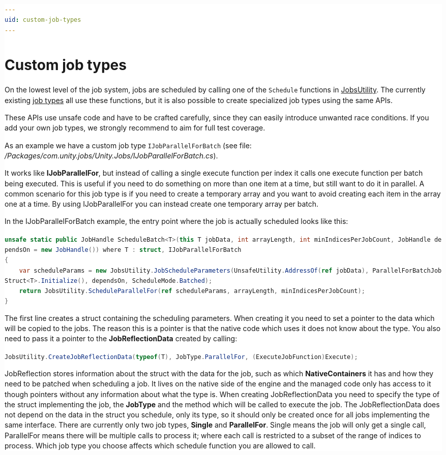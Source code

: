 ```yaml
---
uid: custom-job-types
---
```

# Custom job types

On the lowest level of the job system, jobs are scheduled by calling one of the `Schedule` functions in [JobsUtility](https://docs.unity3d.com/ScriptReference/Unity.Jobs.LowLevel.Unsafe.JobsUtility.html). The currently existing [job types](https://docs.unity3d.com/ScriptReference/Unity.Jobs.LowLevel.Unsafe.JobType.html) all use these functions, but it is also possible to create specialized job types using the same APIs.

These APIs use unsafe code and have to be crafted carefully, since they can easily introduce unwanted race conditions. If you add your own job types, we strongly recommend to aim for full test coverage.

As an example we have a custom job type `IJobParallelForBatch` (see file: _/Packages/com.unity.jobs/Unity.Jobs/IJobParallelForBatch.cs_).

It works like __IJobParallelFor__, but instead of calling a single execute function per index it calls one execute function per batch being executed. This is useful if you need to do something on more than one item at a time, but still want to do it in parallel. A common scenario for this job type is if you need to create a temporary array and you want to avoid creating each item in the array one at a time. By using IJobParallelFor you can instead create one temporary array per batch.

In the IJobParallelForBatch example, the entry point where the job is actually scheduled looks like this:

```c#
unsafe static public JobHandle ScheduleBatch<T>(this T jobData, int arrayLength, int minIndicesPerJobCount, JobHandle dependsOn = new JobHandle()) where T : struct, IJobParallelForBatch
{
    var scheduleParams = new JobsUtility.JobScheduleParameters(UnsafeUtility.AddressOf(ref jobData), ParallelForBatchJobStruct<T>.Initialize(), dependsOn, ScheduleMode.Batched);
    return JobsUtility.ScheduleParallelFor(ref scheduleParams, arrayLength, minIndicesPerJobCount);
}
```

The first line creates a struct containing the scheduling parameters. When creating it you need to set a pointer to the data which will be copied to the jobs. The reason this is a pointer is that the native code which uses it does not know about the type.
You also need to pass it a pointer to the __JobReflectionData__ created by calling:

```c#
JobsUtility.CreateJobReflectionData(typeof(T), JobType.ParallelFor, (ExecuteJobFunction)Execute);
```

JobReflection stores information about the struct with the data for the job, such as which __NativeContainers__ it has and how they need to be patched when scheduling a job. It lives on the native side of the engine and the managed code only has access to it though pointers without any information about what the type is. When creating JobReflectionData you need to specify the type of the struct implementing the job, the __JobType__ and the method which will be called to execute the job. The JobReflectionData does not depend on the data in the struct you schedule, only its type, so it should only be created once for all jobs implementing the same interface. There are currently only two job types, __Single__ and __ParallelFor__. Single means the job will only get a single call, ParallelFor means there will be multiple calls to process it; where each call is restricted to a subset of the range of indices to process. Which job type you choose affects which schedule function you are allowed to call.
